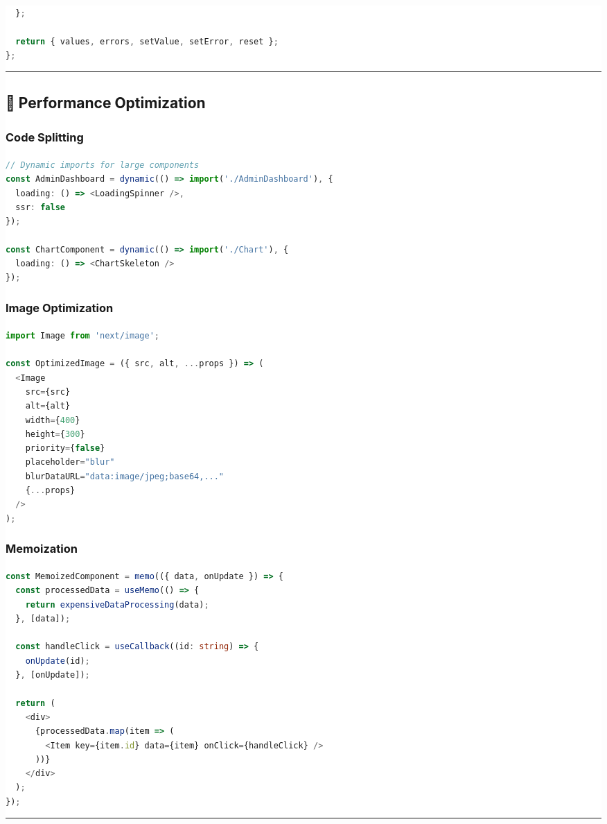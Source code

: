```typescript
  };

  return { values, errors, setValue, setError, reset };
};
```

---

## 🚀 Performance Optimization

### Code Splitting
```typescript
// Dynamic imports for large components
const AdminDashboard = dynamic(() => import('./AdminDashboard'), {
  loading: () => <LoadingSpinner />,
  ssr: false
});

const ChartComponent = dynamic(() => import('./Chart'), {
  loading: () => <ChartSkeleton />
});
```

### Image Optimization
```typescript
import Image from 'next/image';

const OptimizedImage = ({ src, alt, ...props }) => (
  <Image
    src={src}
    alt={alt}
    width={400}
    height={300}
    priority={false}
    placeholder="blur"
    blurDataURL="data:image/jpeg;base64,..."
    {...props}
  />
);
```

### Memoization
```typescript
const MemoizedComponent = memo(({ data, onUpdate }) => {
  const processedData = useMemo(() => {
    return expensiveDataProcessing(data);
  }, [data]);

  const handleClick = useCallback((id: string) => {
    onUpdate(id);
  }, [onUpdate]);

  return (
    <div>
      {processedData.map(item => (
        <Item key={item.id} data={item} onClick={handleClick} />
      ))}
    </div>
  );
});
```

---